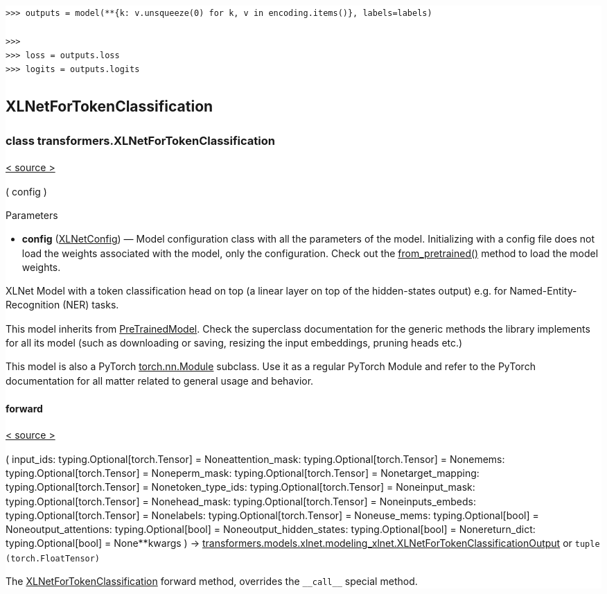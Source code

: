 ```
>>> outputs = model(**{k: v.unsqueeze(0) for k, v in encoding.items()}, labels=labels)  

>>> 
>>> loss = outputs.loss
>>> logits = outputs.logits
```

## XLNetForTokenClassification

### class transformers.XLNetForTokenClassification

[< source \>](https://github.com/huggingface/transformers/blob/v4.34.0/src/transformers/models/xlnet/modeling_xlnet.py#L1609)

( config )

Parameters

-   **config** ([XLNetConfig](/docs/transformers/v4.34.0/en/model_doc/xlnet#transformers.XLNetConfig)) — Model configuration class with all the parameters of the model. Initializing with a config file does not load the weights associated with the model, only the configuration. Check out the [from\_pretrained()](/docs/transformers/v4.34.0/en/main_classes/model#transformers.PreTrainedModel.from_pretrained) method to load the model weights.

XLNet Model with a token classification head on top (a linear layer on top of the hidden-states output) e.g. for Named-Entity-Recognition (NER) tasks.

This model inherits from [PreTrainedModel](/docs/transformers/v4.34.0/en/main_classes/model#transformers.PreTrainedModel). Check the superclass documentation for the generic methods the library implements for all its model (such as downloading or saving, resizing the input embeddings, pruning heads etc.)

This model is also a PyTorch [torch.nn.Module](https://pytorch.org/docs/stable/nn.html#torch.nn.Module) subclass. Use it as a regular PyTorch Module and refer to the PyTorch documentation for all matter related to general usage and behavior.

#### forward

[< source \>](https://github.com/huggingface/transformers/blob/v4.34.0/src/transformers/models/xlnet/modeling_xlnet.py#L1620)

( input\_ids: typing.Optional\[torch.Tensor\] = Noneattention\_mask: typing.Optional\[torch.Tensor\] = Nonemems: typing.Optional\[torch.Tensor\] = Noneperm\_mask: typing.Optional\[torch.Tensor\] = Nonetarget\_mapping: typing.Optional\[torch.Tensor\] = Nonetoken\_type\_ids: typing.Optional\[torch.Tensor\] = Noneinput\_mask: typing.Optional\[torch.Tensor\] = Nonehead\_mask: typing.Optional\[torch.Tensor\] = Noneinputs\_embeds: typing.Optional\[torch.Tensor\] = Nonelabels: typing.Optional\[torch.Tensor\] = Noneuse\_mems: typing.Optional\[bool\] = Noneoutput\_attentions: typing.Optional\[bool\] = Noneoutput\_hidden\_states: typing.Optional\[bool\] = Nonereturn\_dict: typing.Optional\[bool\] = None\*\*kwargs ) → [transformers.models.xlnet.modeling\_xlnet.XLNetForTokenClassificationOutput](/docs/transformers/v4.34.0/en/model_doc/xlnet#transformers.models.xlnet.modeling_xlnet.XLNetForTokenClassificationOutput) or `tuple(torch.FloatTensor)`

The [XLNetForTokenClassification](/docs/transformers/v4.34.0/en/model_doc/xlnet#transformers.XLNetForTokenClassification) forward method, overrides the `__call__` special method.
